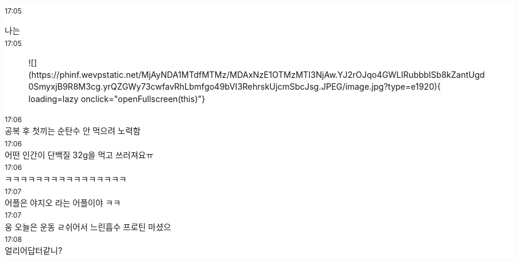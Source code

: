 <small>17:05</small>
</div>
<div markdown="1">
나는
</div>
</div>
<div class="message" markdown="1">
<div class="message-date" markdown="1">
<small>17:05</small>
</div>
<div markdown="1">
<figure class="msg-media" markdown="1">
![](https://phinf.wevpstatic.net/MjAyNDA1MTdfMTMz/MDAxNzE1OTMzMTI3NjAw.YJ2rOJqo4GWLIRubbbISb8kZantUgd0SmyxjB9R8M3cg.yrQZGWy73cwfavRhLbmfgo49bVI3RehrskUjcmSbcJsg.JPEG/image.jpg?type=e1920){ loading=lazy onclick="openFullscreen(this)"}
</figure>
</div>
</div>
<div class="message" markdown="1">
<div class="message-date" markdown="1">
<small>17:06</small>
</div>
<div markdown="1">
공복 후 첫끼는 순탄수 안 먹으려 노력함
</div>
</div>
<div class="message" markdown="1">
<div class="message-date" markdown="1">
<small>17:06</small>
</div>
<div markdown="1">
어떤 인간이 단백질 32g을 먹고 쓰러져요ㅠ
</div>
</div>
<div class="message" markdown="1">
<div class="message-date" markdown="1">
<small>17:06</small>
</div>
<div markdown="1">
ㅋㅋㅋㅋㅋㅋㅋㅋㅋㅋㅋㅋㅋㅋㅋㅋ
</div>
</div>
<div class="message" markdown="1">
<div class="message-date" markdown="1">
<small>17:07</small>
</div>
<div markdown="1">
어플은 야지오 라는 어플이야 ㅋㅋ
</div>
</div>
<div class="message" markdown="1">
<div class="message-date" markdown="1">
<small>17:07</small>
</div>
<div markdown="1">
웅 오늘은 운동 ㄹ쉬어서 느린흡수 프로틴 마셨으
</div>
</div>
<div class="message" markdown="1">
<div class="message-date" markdown="1">
<small>17:08</small>
</div>
<div markdown="1">
얼리어답터같니?
</div>